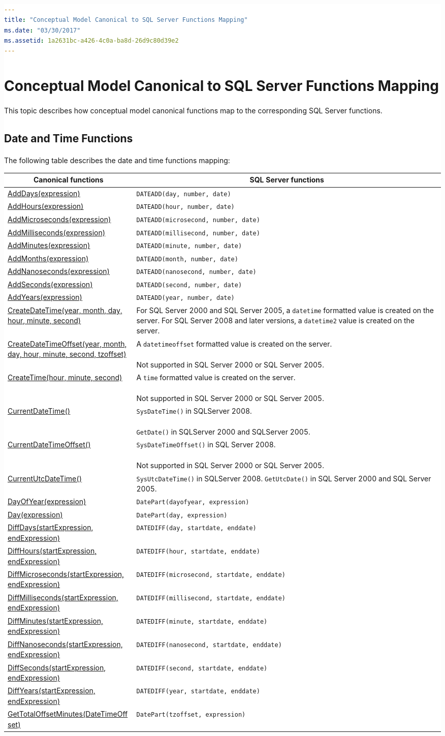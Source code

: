 ```yaml
---
title: "Conceptual Model Canonical to SQL Server Functions Mapping"
ms.date: "03/30/2017"
ms.assetid: 1a2631bc-a426-4c0a-ba8d-26d9c80d39e2
---
```

# Conceptual Model Canonical to SQL Server Functions Mapping
This topic describes how conceptual model canonical functions map to the corresponding SQL Server functions.  

## Date and Time Functions  
 The following table describes the date and time functions mapping:  


|Canonical functions|SQL Server functions|  
|-------------------------|--------------------------|  
|[AddDays(expression)](../../../../../docs/framework/data/adonet/ef/language-reference/date-and-time-canonical-functions.md)|`DATEADD(day, number, date)`|  
|[AddHours(expression)](../../../../../docs/framework/data/adonet/ef/language-reference/date-and-time-canonical-functions.md)|`DATEADD(hour, number, date)`|  
|[AddMicroseconds(expression)](../../../../../docs/framework/data/adonet/ef/language-reference/date-and-time-canonical-functions.md)|`DATEADD(microsecond, number, date)`|  
|[AddMilliseconds(expression)](../../../../../docs/framework/data/adonet/ef/language-reference/date-and-time-canonical-functions.md)|`DATEADD(millisecond, number, date)`|  
|[AddMinutes(expression)](../../../../../docs/framework/data/adonet/ef/language-reference/date-and-time-canonical-functions.md)|`DATEADD(minute, number, date)`|  
|[AddMonths(expression)](../../../../../docs/framework/data/adonet/ef/language-reference/date-and-time-canonical-functions.md)|`DATEADD(month, number, date)`|  
|[AddNanoseconds(expression)](../../../../../docs/framework/data/adonet/ef/language-reference/date-and-time-canonical-functions.md)|`DATEADD(nanosecond, number, date)`|  
|[AddSeconds(expression)](../../../../../docs/framework/data/adonet/ef/language-reference/date-and-time-canonical-functions.md)|`DATEADD(second, number, date)`|  
|[AddYears(expression)](../../../../../docs/framework/data/adonet/ef/language-reference/date-and-time-canonical-functions.md)|`DATEADD(year, number, date)`|  
|[CreateDateTime(year, month, day, hour, minute, second)](../../../../../docs/framework/data/adonet/ef/language-reference/date-and-time-canonical-functions.md)|For SQL Server 2000 and SQL Server 2005, a `datetime` formatted value is created on the server. For SQL Server 2008 and later versions, a `datetime2` value is created on the server.|  
|[CreateDateTimeOffset(year, month, day, hour, minute, second, tzoffset)](../../../../../docs/framework/data/adonet/ef/language-reference/date-and-time-canonical-functions.md)|A `datetimeoffset` formatted value is created on the server.<br /><br /> Not supported in SQL Server 2000 or SQL Server 2005.|  
|[CreateTime(hour, minute, second)](../../../../../docs/framework/data/adonet/ef/language-reference/date-and-time-canonical-functions.md)|A `time` formatted value is created on the server.<br /><br /> Not supported in SQL Server 2000 or SQL Server 2005.|  
|[CurrentDateTime()](../../../../../docs/framework/data/adonet/ef/language-reference/date-and-time-canonical-functions.md)|`SysDateTime()` in SQLServer 2008.<br /><br /> `GetDate()` in SQLServer 2000 and SQLServer 2005.|  
|[CurrentDateTimeOffset()](../../../../../docs/framework/data/adonet/ef/language-reference/date-and-time-canonical-functions.md)|`SysDateTimeOffset()` in SQL Server 2008.<br /><br /> Not supported in SQL Server 2000 or SQL Server 2005.|  
|[CurrentUtcDateTime()](../../../../../docs/framework/data/adonet/ef/language-reference/date-and-time-canonical-functions.md)|`SysUtcDateTime()` in SQLServer 2008. `GetUtcDate()` in SQL Server 2000 and SQL Server 2005.|  
|[DayOfYear(expression)](../../../../../docs/framework/data/adonet/ef/language-reference/date-and-time-canonical-functions.md)|`DatePart(dayofyear, expression)`|  
|[Day(expression)](../../../../../docs/framework/data/adonet/ef/language-reference/date-and-time-canonical-functions.md)|`DatePart(day, expression)`|  
|[DiffDays(startExpression, endExpression)](../../../../../docs/framework/data/adonet/ef/language-reference/date-and-time-canonical-functions.md)|`DATEDIFF(day, startdate, enddate)`|  
|[DiffHours(startExpression, endExpression)](../../../../../docs/framework/data/adonet/ef/language-reference/date-and-time-canonical-functions.md)|`DATEDIFF(hour, startdate, enddate)`|  
|[DiffMicroseconds(startExpression, endExpression)](../../../../../docs/framework/data/adonet/ef/language-reference/date-and-time-canonical-functions.md)|`DATEDIFF(microsecond, startdate, enddate)`|  
|[DiffMilliseconds(startExpression, endExpression)](../../../../../docs/framework/data/adonet/ef/language-reference/date-and-time-canonical-functions.md)|`DATEDIFF(millisecond, startdate, enddate)`|  
|[DiffMinutes(startExpression, endExpression)](../../../../../docs/framework/data/adonet/ef/language-reference/date-and-time-canonical-functions.md)|`DATEDIFF(minute, startdate, enddate)`|  
|[DiffNanoseconds(startExpression, endExpression)](../../../../../docs/framework/data/adonet/ef/language-reference/date-and-time-canonical-functions.md)|`DATEDIFF(nanosecond, startdate, enddate)`|  
|[DiffSeconds(startExpression, endExpression)](../../../../../docs/framework/data/adonet/ef/language-reference/date-and-time-canonical-functions.md)|`DATEDIFF(second, startdate, enddate)`|  
|[DiffYears(startExpression, endExpression)](../../../../../docs/framework/data/adonet/ef/language-reference/date-and-time-canonical-functions.md)|`DATEDIFF(year, startdate, enddate)`|  
|[GetTotalOffsetMinutes(DateTimeOffset)](../../../../../docs/framework/data/adonet/ef/language-reference/date-and-time-canonical-functions.md)|`DatePart(tzoffset, expression)`|  